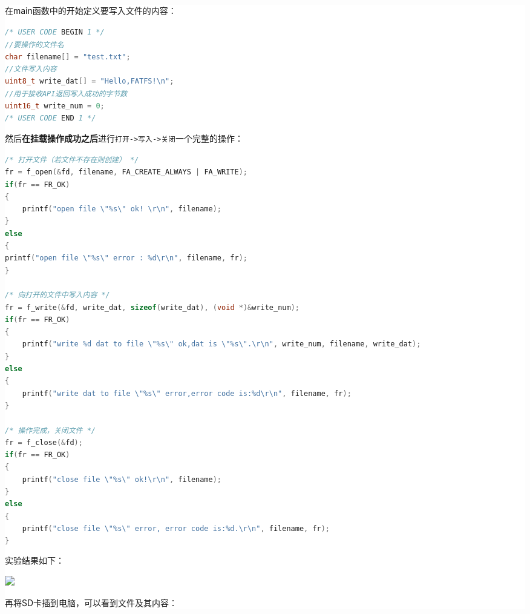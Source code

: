 在main函数中的开始定义要写入文件的内容：
```c
/* USER CODE BEGIN 1 */
//要操作的文件名
char filename[] = "test.txt";
//文件写入内容
uint8_t write_dat[] = "Hello,FATFS!\n";
//用于接收API返回写入成功的字节数
uint16_t write_num = 0;
/* USER CODE END 1 */
```
然后**在挂载操作成功之后**进行`打开->写入->关闭`一个完整的操作：
```c
/* 打开文件（若文件不存在则创建） */
fr = f_open(&fd, filename, FA_CREATE_ALWAYS | FA_WRITE);
if(fr == FR_OK)
{
    printf("open file \"%s\" ok! \r\n", filename);
}
else
{
printf("open file \"%s\" error : %d\r\n", filename, fr);
}

/* 向打开的文件中写入内容 */
fr = f_write(&fd, write_dat, sizeof(write_dat), (void *)&write_num);
if(fr == FR_OK)
{
    printf("write %d dat to file \"%s\" ok,dat is \"%s\".\r\n", write_num, filename, write_dat);
}
else
{
    printf("write dat to file \"%s\" error,error code is:%d\r\n", filename, fr);
}

/* 操作完成，关闭文件 */
fr = f_close(&fd);
if(fr == FR_OK)
{
    printf("close file \"%s\" ok!\r\n", filename);
}
else
{
    printf("close file \"%s\" error, error code is:%d.\r\n", filename, fr);
}
```

实验结果如下：

![](http://mculover666.cn/blog/20191022/4fevYJlQoYwc.png?imageslim)

再将SD卡插到电脑，可以看到文件及其内容：
